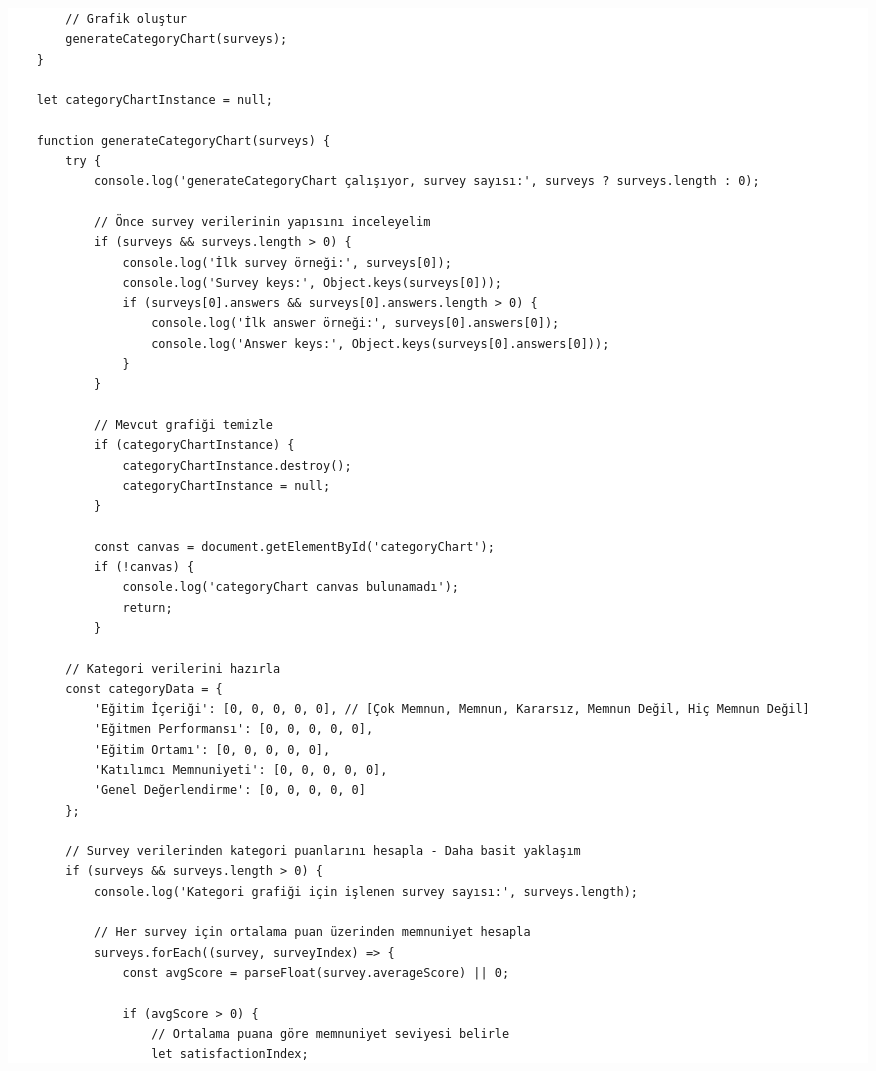            // Grafik oluştur
            generateCategoryChart(surveys);
        }

        let categoryChartInstance = null;

        function generateCategoryChart(surveys) {
            try {
                console.log('generateCategoryChart çalışıyor, survey sayısı:', surveys ? surveys.length : 0);
                
                // Önce survey verilerinin yapısını inceleyelim
                if (surveys && surveys.length > 0) {
                    console.log('İlk survey örneği:', surveys[0]);
                    console.log('Survey keys:', Object.keys(surveys[0]));
                    if (surveys[0].answers && surveys[0].answers.length > 0) {
                        console.log('İlk answer örneği:', surveys[0].answers[0]);
                        console.log('Answer keys:', Object.keys(surveys[0].answers[0]));
                    }
                }
                
                // Mevcut grafiği temizle
                if (categoryChartInstance) {
                    categoryChartInstance.destroy();
                    categoryChartInstance = null;
                }

                const canvas = document.getElementById('categoryChart');
                if (!canvas) {
                    console.log('categoryChart canvas bulunamadı');
                    return;
                }

            // Kategori verilerini hazırla
            const categoryData = {
                'Eğitim İçeriği': [0, 0, 0, 0, 0], // [Çok Memnun, Memnun, Kararsız, Memnun Değil, Hiç Memnun Değil]
                'Eğitmen Performansı': [0, 0, 0, 0, 0],
                'Eğitim Ortamı': [0, 0, 0, 0, 0],
                'Katılımcı Memnuniyeti': [0, 0, 0, 0, 0],
                'Genel Değerlendirme': [0, 0, 0, 0, 0]
            };

            // Survey verilerinden kategori puanlarını hesapla - Daha basit yaklaşım
            if (surveys && surveys.length > 0) {
                console.log('Kategori grafiği için işlenen survey sayısı:', surveys.length);
                
                // Her survey için ortalama puan üzerinden memnuniyet hesapla
                surveys.forEach((survey, surveyIndex) => {
                    const avgScore = parseFloat(survey.averageScore) || 0;
                    
                    if (avgScore > 0) {
                        // Ortalama puana göre memnuniyet seviyesi belirle
                        let satisfactionIndex;
